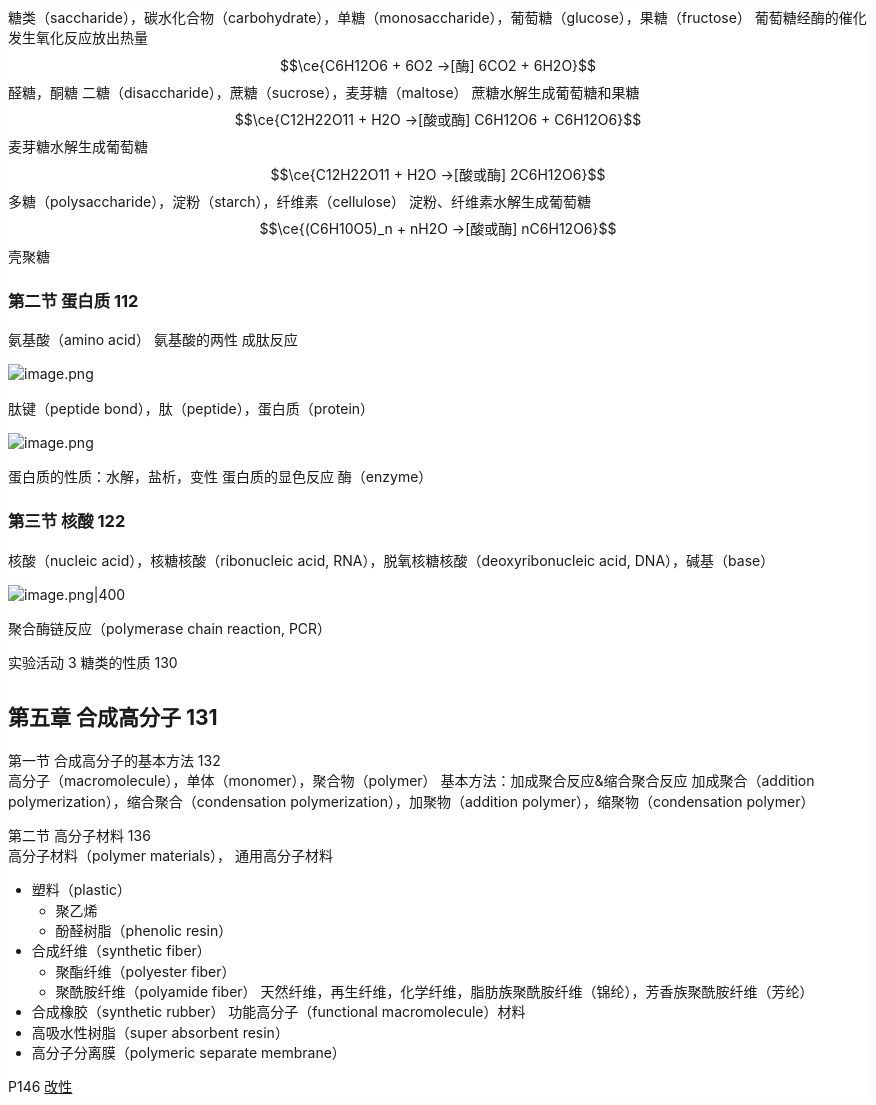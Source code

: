 糖类（saccharide），碳水化合物（carbohydrate），单糖（monosaccharide），葡萄糖（glucose），果糖（fructose）
葡萄糖经酶的催化发生氧化反应放出热量
$$\ce{C6H12O6 + 6O2 ->[酶] 6CO2 + 6H2O}$$
醛糖，酮糖
二糖（disaccharide），蔗糖（sucrose），麦芽糖（maltose）
蔗糖水解生成葡萄糖和果糖
$$\ce{C12H22O11 + H2O ->[酸或酶] C6H12O6 + C6H12O6}$$
麦芽糖水解生成葡萄糖
$$\ce{C12H22O11 + H2O ->[酸或酶] 2C6H12O6}$$
多糖（polysaccharide），淀粉（starch），纤维素（cellulose）
淀粉、纤维素水解生成葡萄糖
$$\ce{(C6H10O5)_n + nH2O ->[酸或酶] nC6H12O6}$$
壳聚糖

### 第二节 蛋白质 112  

氨基酸（amino acid）
氨基酸的两性
成肽反应

![image.png](https://pictures-1323793543.cos.ap-nanjing.myqcloud.com/pics/20240325105321.png)

肽键（peptide bond），肽（peptide），蛋白质（protein）

![image.png](https://pictures-1323793543.cos.ap-nanjing.myqcloud.com/pics/20240325105633.png)

蛋白质的性质：水解，盐析，变性
蛋白质的显色反应
酶（enzyme）

### 第三节 核酸 122  

核酸（nucleic acid），核糖核酸（ribonucleic acid, RNA），脱氧核糖核酸（deoxyribonucleic acid, DNA），碱基（base）

![image.png|400](https://pictures-1323793543.cos.ap-nanjing.myqcloud.com/pics/20240325110217.png)

聚合酶链反应（polymerase chain reaction, PCR）

实验活动 3 糖类的性质 130  

## 第五章 合成高分子 131  

第一节 合成高分子的基本方法 132  
高分子（macromolecule），单体（monomer），聚合物（polymer）
基本方法：加成聚合反应&缩合聚合反应
加成聚合（addition polymerization），缩合聚合（condensation polymerization），加聚物（addition polymer），缩聚物（condensation polymer）

第二节 高分子材料 136  
高分子材料（polymer materials），
通用高分子材料
- 塑料（plastic）
  - 聚乙烯
  - 酚醛树脂（phenolic resin）
- 合成纤维（synthetic fiber）
  - 聚酯纤维（polyester fiber）
  - 聚酰胺纤维（polyamide fiber）
天然纤维，再生纤维，化学纤维，脂肪族聚酰胺纤维（锦纶），芳香族聚酰胺纤维（芳纶）
- 合成橡胶（synthetic rubber）
功能高分子（functional macromolecule）材料
- 高吸水性树脂（super absorbent resin）
- 高分子分离膜（polymeric separate membrane）

P146 [改性](https://baike.baidu.com/item/%E6%94%B9%E6%80%A7/10683428)
